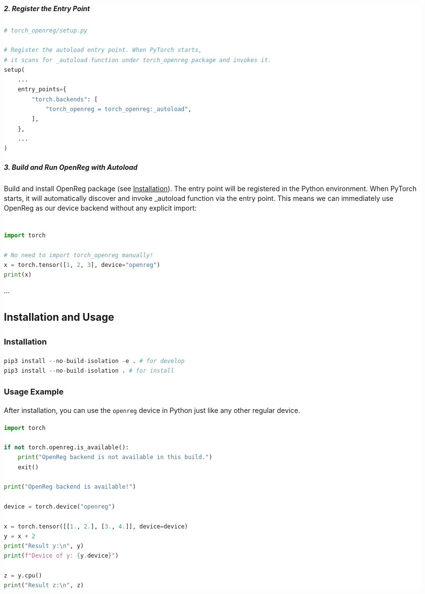 ##### 2. Register the Entry Point

```python
# torch_openreg/setup.py

# Register the autoload entry point. When PyTorch starts,
# it scans for _autoload function under torch_openreg package and invokes it.
setup(
    ...
    entry_points={
        "torch.backends": [
            "torch_openreg = torch_openreg:_autoload",
        ],
    },
    ...
)
```

##### 3. Build and Run OpenReg with Autoload

Build and install OpenReg package (see [Installation](#installation)). The entry point will be registered in the Python environment. When PyTorch starts, it will automatically discover and invoke _autoload function via the entry point. This means we can immediately use OpenReg as our device backend without any explicit import:

```python

import torch

# No need to import torch_openreg manually!
x = torch.tensor([1, 2, 3], device="openreg")
print(x)
```

...

## Installation and Usage

### Installation

```python
pip3 install --no-build-isolation -e . # for develop
pip3 install --no-build-isolation . # for install
```

### Usage Example

After installation, you can use the `openreg` device in Python just like any other regular device.

```python
import torch

if not torch.openreg.is_available():
    print("OpenReg backend is not available in this build.")
    exit()

print("OpenReg backend is available!")

device = torch.device("openreg")

x = torch.tensor([[1., 2.], [3., 4.]], device=device)
y = x + 2
print("Result y:\n", y)
print(f"Device of y: {y.device}")

z = y.cpu()
print("Result z:\n", z)
```